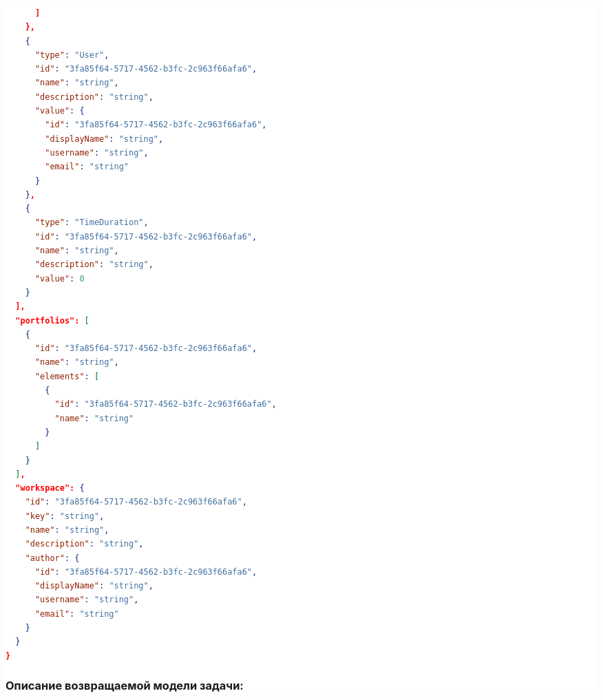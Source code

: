 ```json
      ]
    },
    {
      "type": "User",
      "id": "3fa85f64-5717-4562-b3fc-2c963f66afa6",
      "name": "string",
      "description": "string",
      "value": {
        "id": "3fa85f64-5717-4562-b3fc-2c963f66afa6",
        "displayName": "string",
        "username": "string",
        "email": "string"
      }
    },
    {
      "type": "TimeDuration",
      "id": "3fa85f64-5717-4562-b3fc-2c963f66afa6",
      "name": "string",
      "description": "string",
      "value": 0
    }
  ],
  "portfolios": [
    {
      "id": "3fa85f64-5717-4562-b3fc-2c963f66afa6",
      "name": "string",
      "elements": [
        {
          "id": "3fa85f64-5717-4562-b3fc-2c963f66afa6",
          "name": "string"
        }
      ]
    }
  ],
  "workspace": {
    "id": "3fa85f64-5717-4562-b3fc-2c963f66afa6",
    "key": "string",
    "name": "string",
    "description": "string",
    "author": {
      "id": "3fa85f64-5717-4562-b3fc-2c963f66afa6",
      "displayName": "string",
      "username": "string",
      "email": "string"
    }
  }
}
```

### Описание возвращаемой модели задачи:
